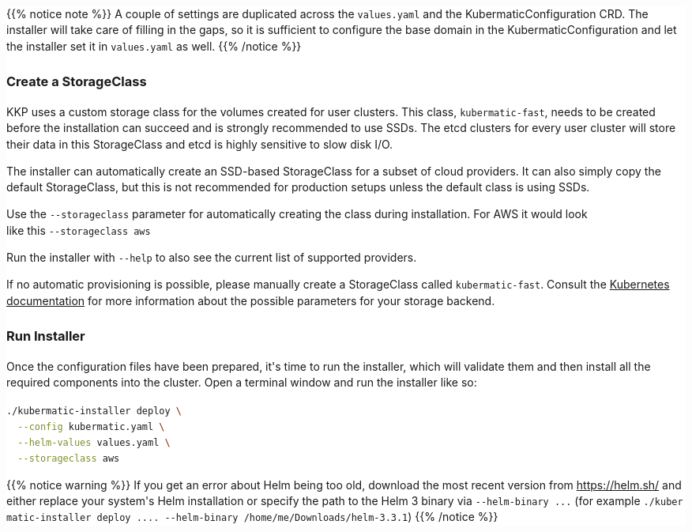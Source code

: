 {{% notice note %}}
A couple of settings are duplicated across the `values.yaml` and the KubermaticConfiguration CRD. The installer
will take care of filling in the gaps, so it is sufficient to configure the base domain in the
KubermaticConfiguration and let the installer set it in `values.yaml` as well.
{{% /notice %}}

### Create a StorageClass

KKP uses a custom storage class for the volumes created for user clusters. This class, `kubermatic-fast`, needs
to be created before the installation can succeed and is strongly recommended to use SSDs. The etcd clusters for
every user cluster will store their data in this StorageClass and etcd is highly sensitive to slow disk I/O.

The installer can automatically create an SSD-based StorageClass for a subset of cloud providers. It can also
simply copy the default StorageClass, but this is not recommended for production setups unless the default class
is using SSDs.

Use the `--storageclass` parameter for automatically creating the class during installation. For AWS it would look  
like this `--storageclass aws`

Run the installer with `--help` to also see the current list of supported providers.

If no automatic provisioning is possible, please manually create a StorageClass called `kubermatic-fast`. Consult
the [Kubernetes documentation](https://kubernetes.io/docs/concepts/storage/storage-classes/#parameters) for more
information about the possible parameters for your storage backend.

### Run Installer

Once the configuration files have been prepared, it's time to run the installer, which will validate them
and then install all the required components into the cluster. Open a terminal window and run the installer
like so:

```bash
./kubermatic-installer deploy \
  --config kubermatic.yaml \
  --helm-values values.yaml \
  --storageclass aws
```

{{% notice warning %}}
If you get an error about Helm being too old, download the most recent version from https://helm.sh/ and either
replace your system's Helm installation or specify the path to the Helm 3 binary via `--helm-binary ...` (for
example `./kubermatic-installer deploy .... --helm-binary /home/me/Downloads/helm-3.3.1`)
{{% /notice %}}
